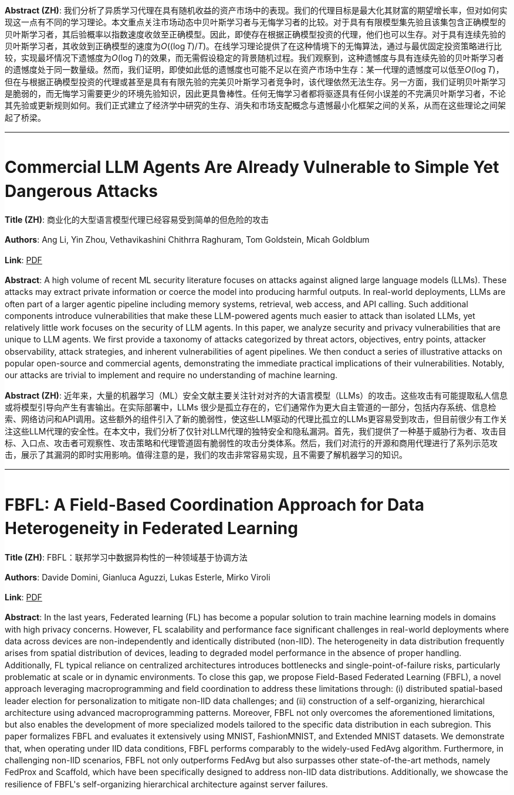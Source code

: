 **Abstract (ZH)**: 我们分析了异质学习代理在具有随机收益的资产市场中的表现。我们的代理目标是最大化其财富的期望增长率，但对如何实现这一点有不同的学习理论。本文重点关注市场动态中贝叶斯学习者与无悔学习者的比较。对于具有有限模型集先验且该集包含正确模型的贝叶斯学习者，其后验概率以指数速度收敛至正确模型。因此，即使存在根据正确模型投资的代理，他们也可以生存。对于具有连续先验的贝叶斯学习者，其收敛到正确模型的速度为$O((\log T)/T)$。在线学习理论提供了在这种情境下的无悔算法，通过与最优固定投资策略进行比较，实现最坏情况下遗憾度为$O(\log T)$的效果，而无需假设稳定的背景随机过程。我们观察到，这种遗憾度与具有连续先验的贝叶斯学习者的遗憾度处于同一数量级。然而，我们证明，即使如此低的遗憾度也可能不足以在资产市场中生存：某一代理的遗憾度可以低至$O(\log T)$，但在与根据正确模型投资的代理或甚至是具有有限先验的完美贝叶斯学习者竞争时，该代理依然无法生存。另一方面，我们证明贝叶斯学习是脆弱的，而无悔学习需要更少的环境先验知识，因此更具鲁棒性。任何无悔学习者都将驱逐具有任何小误差的不完满贝叶斯学习者，不论其先验或更新规则如何。我们正式建立了经济学中研究的生存、消失和市场支配概念与遗憾最小化框架之间的关系，从而在这些理论之间架起了桥梁。 

---
# Commercial LLM Agents Are Already Vulnerable to Simple Yet Dangerous Attacks 

**Title (ZH)**: 商业化的大型语言模型代理已经容易受到简单的但危险的攻击 

**Authors**: Ang Li, Yin Zhou, Vethavikashini Chithrra Raghuram, Tom Goldstein, Micah Goldblum  

**Link**: [PDF](https://arxiv.org/pdf/2502.08586)  

**Abstract**: A high volume of recent ML security literature focuses on attacks against aligned large language models (LLMs). These attacks may extract private information or coerce the model into producing harmful outputs. In real-world deployments, LLMs are often part of a larger agentic pipeline including memory systems, retrieval, web access, and API calling. Such additional components introduce vulnerabilities that make these LLM-powered agents much easier to attack than isolated LLMs, yet relatively little work focuses on the security of LLM agents. In this paper, we analyze security and privacy vulnerabilities that are unique to LLM agents. We first provide a taxonomy of attacks categorized by threat actors, objectives, entry points, attacker observability, attack strategies, and inherent vulnerabilities of agent pipelines. We then conduct a series of illustrative attacks on popular open-source and commercial agents, demonstrating the immediate practical implications of their vulnerabilities. Notably, our attacks are trivial to implement and require no understanding of machine learning. 

**Abstract (ZH)**: 近年来，大量的机器学习（ML）安全文献主要关注针对对齐的大语言模型（LLMs）的攻击。这些攻击有可能提取私人信息或将模型引导向产生有害输出。在实际部署中，LLMs 很少是孤立存在的，它们通常作为更大自主管道的一部分，包括内存系统、信息检索、网络访问和API调用。这些额外的组件引入了新的脆弱性，使这些LLM驱动的代理比孤立的LLMs更容易受到攻击，但目前很少有工作关注这些LLM代理的安全性。在本文中，我们分析了仅针对LLM代理的独特安全和隐私漏洞。首先，我们提供了一种基于威胁行为者、攻击目标、入口点、攻击者可观察性、攻击策略和代理管道固有脆弱性的攻击分类体系。然后，我们对流行的开源和商用代理进行了系列示范攻击，展示了其漏洞的即时实用影响。值得注意的是，我们的攻击非常容易实现，且不需要了解机器学习的知识。 

---
# FBFL: A Field-Based Coordination Approach for Data Heterogeneity in Federated Learning 

**Title (ZH)**: FBFL：联邦学习中数据异构性的一种领域基于协调方法 

**Authors**: Davide Domini, Gianluca Aguzzi, Lukas Esterle, Mirko Viroli  

**Link**: [PDF](https://arxiv.org/pdf/2502.08577)  

**Abstract**: In the last years, Federated learning (FL) has become a popular solution to train machine learning models in domains with high privacy concerns. However, FL scalability and performance face significant challenges in real-world deployments where data across devices are non-independently and identically distributed (non-IID). The heterogeneity in data distribution frequently arises from spatial distribution of devices, leading to degraded model performance in the absence of proper handling. Additionally, FL typical reliance on centralized architectures introduces bottlenecks and single-point-of-failure risks, particularly problematic at scale or in dynamic environments. To close this gap, we propose Field-Based Federated Learning (FBFL), a novel approach leveraging macroprogramming and field coordination to address these limitations through: (i) distributed spatial-based leader election for personalization to mitigate non-IID data challenges; and (ii) construction of a self-organizing, hierarchical architecture using advanced macroprogramming patterns. Moreover, FBFL not only overcomes the aforementioned limitations, but also enables the development of more specialized models tailored to the specific data distribution in each subregion. This paper formalizes FBFL and evaluates it extensively using MNIST, FashionMNIST, and Extended MNIST datasets. We demonstrate that, when operating under IID data conditions, FBFL performs comparably to the widely-used FedAvg algorithm. Furthermore, in challenging non-IID scenarios, FBFL not only outperforms FedAvg but also surpasses other state-of-the-art methods, namely FedProx and Scaffold, which have been specifically designed to address non-IID data distributions. Additionally, we showcase the resilience of FBFL's self-organizing hierarchical architecture against server failures. 
